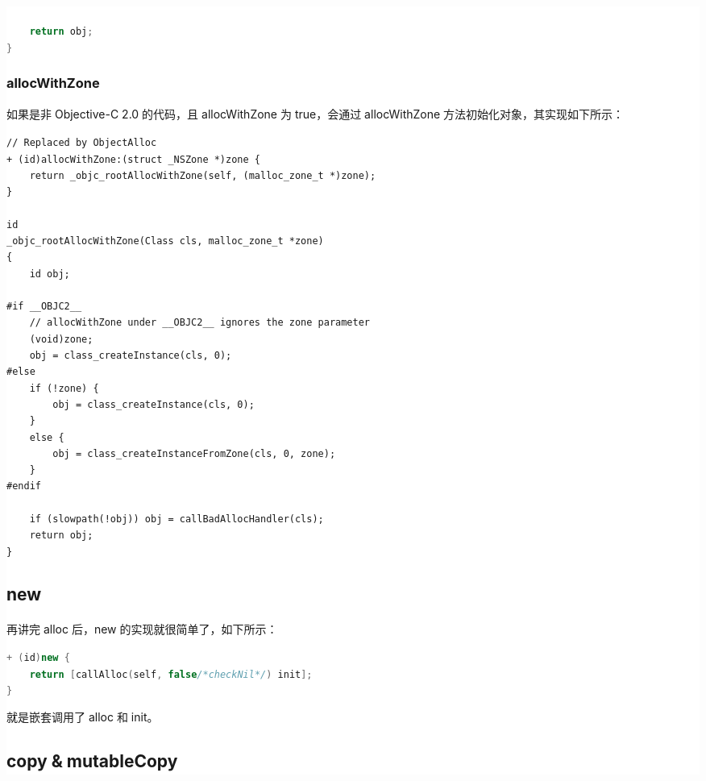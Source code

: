 ```cpp

    return obj;
}
```

### allocWithZone

如果是非 Objective-C 2.0 的代码，且 allocWithZone 为 true，会通过 allocWithZone 方法初始化对象，其实现如下所示：

```objc
// Replaced by ObjectAlloc
+ (id)allocWithZone:(struct _NSZone *)zone {
    return _objc_rootAllocWithZone(self, (malloc_zone_t *)zone);
}

id
_objc_rootAllocWithZone(Class cls, malloc_zone_t *zone)
{
    id obj;

#if __OBJC2__
    // allocWithZone under __OBJC2__ ignores the zone parameter
    (void)zone;
    obj = class_createInstance(cls, 0);
#else
    if (!zone) {
        obj = class_createInstance(cls, 0);
    }
    else {
        obj = class_createInstanceFromZone(cls, 0, zone);
    }
#endif

    if (slowpath(!obj)) obj = callBadAllocHandler(cls);
    return obj;
}
```

## new

再讲完 alloc 后，new 的实现就很简单了，如下所示：

```cpp
+ (id)new {
    return [callAlloc(self, false/*checkNil*/) init];
}
```

就是嵌套调用了 alloc 和 init。

## copy & mutableCopy
